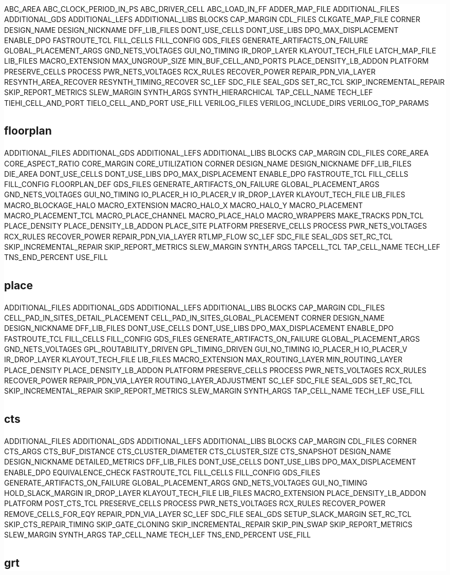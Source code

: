 ABC_AREA ABC_CLOCK_PERIOD_IN_PS ABC_DRIVER_CELL ABC_LOAD_IN_FF ADDER_MAP_FILE ADDITIONAL_FILES ADDITIONAL_GDS ADDITIONAL_LEFS ADDITIONAL_LIBS BLOCKS CAP_MARGIN CDL_FILES CLKGATE_MAP_FILE CORNER DESIGN_NAME DESIGN_NICKNAME DFF_LIB_FILES DONT_USE_CELLS DONT_USE_LIBS DPO_MAX_DISPLACEMENT ENABLE_DPO FASTROUTE_TCL FILL_CELLS FILL_CONFIG GDS_FILES GENERATE_ARTIFACTS_ON_FAILURE GLOBAL_PLACEMENT_ARGS GND_NETS_VOLTAGES GUI_NO_TIMING IR_DROP_LAYER KLAYOUT_TECH_FILE LATCH_MAP_FILE LIB_FILES MACRO_EXTENSION MAX_UNGROUP_SIZE MIN_BUF_CELL_AND_PORTS PLACE_DENSITY_LB_ADDON PLATFORM PRESERVE_CELLS PROCESS PWR_NETS_VOLTAGES RCX_RULES RECOVER_POWER REPAIR_PDN_VIA_LAYER RESYNTH_AREA_RECOVER RESYNTH_TIMING_RECOVER SC_LEF SDC_FILE SEAL_GDS SET_RC_TCL SKIP_INCREMENTAL_REPAIR SKIP_REPORT_METRICS SLEW_MARGIN SYNTH_ARGS SYNTH_HIERARCHICAL TAP_CELL_NAME TECH_LEF TIEHI_CELL_AND_PORT TIELO_CELL_AND_PORT USE_FILL VERILOG_FILES VERILOG_INCLUDE_DIRS VERILOG_TOP_PARAMS

## floorplan

ADDITIONAL_FILES ADDITIONAL_GDS ADDITIONAL_LEFS ADDITIONAL_LIBS BLOCKS CAP_MARGIN CDL_FILES CORE_AREA CORE_ASPECT_RATIO CORE_MARGIN CORE_UTILIZATION CORNER DESIGN_NAME DESIGN_NICKNAME DFF_LIB_FILES DIE_AREA DONT_USE_CELLS DONT_USE_LIBS DPO_MAX_DISPLACEMENT ENABLE_DPO FASTROUTE_TCL FILL_CELLS FILL_CONFIG FLOORPLAN_DEF GDS_FILES GENERATE_ARTIFACTS_ON_FAILURE GLOBAL_PLACEMENT_ARGS GND_NETS_VOLTAGES GUI_NO_TIMING IO_PLACER_H IO_PLACER_V IR_DROP_LAYER KLAYOUT_TECH_FILE LIB_FILES MACRO_BLOCKAGE_HALO MACRO_EXTENSION MACRO_HALO_X MACRO_HALO_Y MACRO_PLACEMENT MACRO_PLACEMENT_TCL MACRO_PLACE_CHANNEL MACRO_PLACE_HALO MACRO_WRAPPERS MAKE_TRACKS PDN_TCL PLACE_DENSITY PLACE_DENSITY_LB_ADDON PLACE_SITE PLATFORM PRESERVE_CELLS PROCESS PWR_NETS_VOLTAGES RCX_RULES RECOVER_POWER REPAIR_PDN_VIA_LAYER RTLMP_FLOW SC_LEF SDC_FILE SEAL_GDS SET_RC_TCL SKIP_INCREMENTAL_REPAIR SKIP_REPORT_METRICS SLEW_MARGIN SYNTH_ARGS TAPCELL_TCL TAP_CELL_NAME TECH_LEF TNS_END_PERCENT USE_FILL

## place

ADDITIONAL_FILES ADDITIONAL_GDS ADDITIONAL_LEFS ADDITIONAL_LIBS BLOCKS CAP_MARGIN CDL_FILES CELL_PAD_IN_SITES_DETAIL_PLACEMENT CELL_PAD_IN_SITES_GLOBAL_PLACEMENT CORNER DESIGN_NAME DESIGN_NICKNAME DFF_LIB_FILES DONT_USE_CELLS DONT_USE_LIBS DPO_MAX_DISPLACEMENT ENABLE_DPO FASTROUTE_TCL FILL_CELLS FILL_CONFIG GDS_FILES GENERATE_ARTIFACTS_ON_FAILURE GLOBAL_PLACEMENT_ARGS GND_NETS_VOLTAGES GPL_ROUTABILITY_DRIVEN GPL_TIMING_DRIVEN GUI_NO_TIMING IO_PLACER_H IO_PLACER_V IR_DROP_LAYER KLAYOUT_TECH_FILE LIB_FILES MACRO_EXTENSION MAX_ROUTING_LAYER MIN_ROUTING_LAYER PLACE_DENSITY PLACE_DENSITY_LB_ADDON PLATFORM PRESERVE_CELLS PROCESS PWR_NETS_VOLTAGES RCX_RULES RECOVER_POWER REPAIR_PDN_VIA_LAYER ROUTING_LAYER_ADJUSTMENT SC_LEF SDC_FILE SEAL_GDS SET_RC_TCL SKIP_INCREMENTAL_REPAIR SKIP_REPORT_METRICS SLEW_MARGIN SYNTH_ARGS TAP_CELL_NAME TECH_LEF USE_FILL

## cts

ADDITIONAL_FILES ADDITIONAL_GDS ADDITIONAL_LEFS ADDITIONAL_LIBS BLOCKS CAP_MARGIN CDL_FILES CORNER CTS_ARGS CTS_BUF_DISTANCE CTS_CLUSTER_DIAMETER CTS_CLUSTER_SIZE CTS_SNAPSHOT DESIGN_NAME DESIGN_NICKNAME DETAILED_METRICS DFF_LIB_FILES DONT_USE_CELLS DONT_USE_LIBS DPO_MAX_DISPLACEMENT ENABLE_DPO EQUIVALENCE_CHECK FASTROUTE_TCL FILL_CELLS FILL_CONFIG GDS_FILES GENERATE_ARTIFACTS_ON_FAILURE GLOBAL_PLACEMENT_ARGS GND_NETS_VOLTAGES GUI_NO_TIMING HOLD_SLACK_MARGIN IR_DROP_LAYER KLAYOUT_TECH_FILE LIB_FILES MACRO_EXTENSION PLACE_DENSITY_LB_ADDON PLATFORM POST_CTS_TCL PRESERVE_CELLS PROCESS PWR_NETS_VOLTAGES RCX_RULES RECOVER_POWER REMOVE_CELLS_FOR_EQY REPAIR_PDN_VIA_LAYER SC_LEF SDC_FILE SEAL_GDS SETUP_SLACK_MARGIN SET_RC_TCL SKIP_CTS_REPAIR_TIMING SKIP_GATE_CLONING SKIP_INCREMENTAL_REPAIR SKIP_PIN_SWAP SKIP_REPORT_METRICS SLEW_MARGIN SYNTH_ARGS TAP_CELL_NAME TECH_LEF TNS_END_PERCENT USE_FILL

## grt
